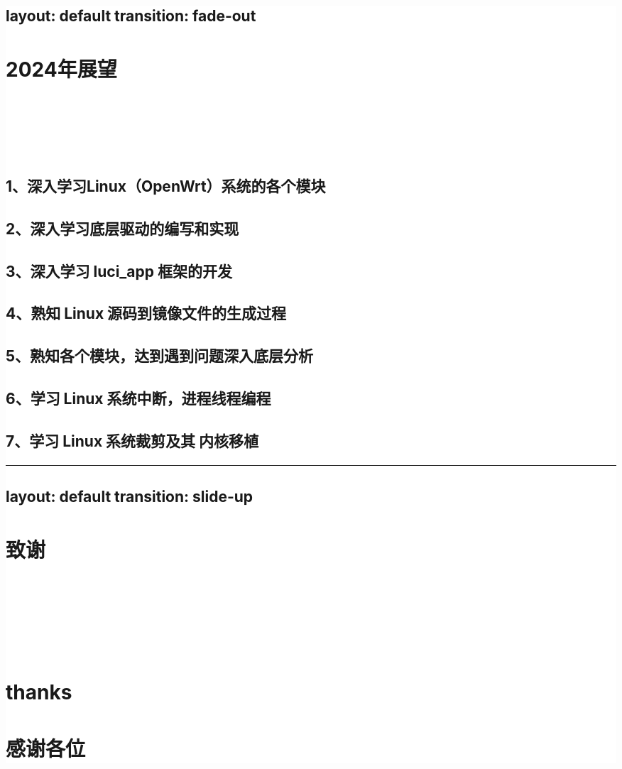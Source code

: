 layout: default
transition: fade-out
---
# 2024年展望
<br>
<br>
<br>
<br>


## 1、深入学习Linux（OpenWrt）系统的各个模块
## 2、深入学习底层驱动的编写和实现
## 3、深入学习 luci_app 框架的开发
## 4、熟知 Linux 源码到镜像文件的生成过程
## 5、熟知各个模块，达到遇到问题深入底层分析
## 6、学习 Linux 系统中断，进程线程编程
## 7、学习 Linux 系统裁剪及其 内核移植

---
layout: default
transition: slide-up
---
# 致谢
<br>
<br>
<br>
<br>
<br>

# thanks

# 感谢各位
